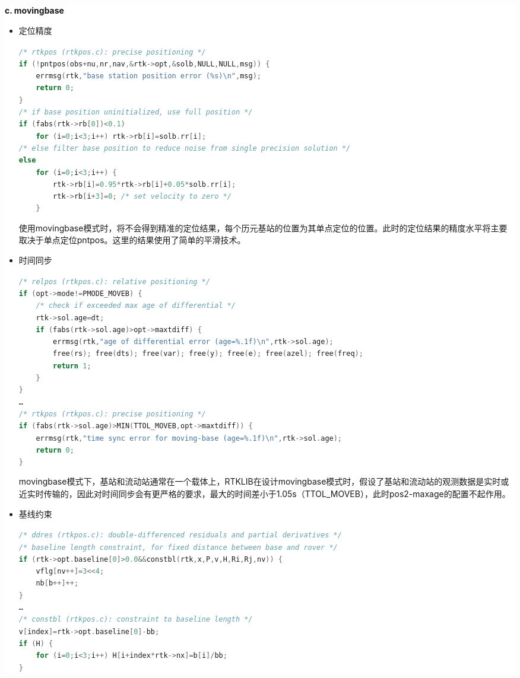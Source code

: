 **c. movingbase**

* 定位精度

  ```c
  /* rtkpos (rtkpos.c): precise positioning */
  if (!pntpos(obs+nu,nr,nav,&rtk->opt,&solb,NULL,NULL,msg)) {
      errmsg(rtk,"base station position error (%s)\n",msg);
      return 0;
  }
  /* if base position uninitialized, use full position */
  if (fabs(rtk->rb[0])<0.1)
      for (i=0;i<3;i++) rtk->rb[i]=solb.rr[i];
  /* else filter base position to reduce noise from single precision solution */
  else
      for (i=0;i<3;i++) {
          rtk->rb[i]=0.95*rtk->rb[i]+0.05*solb.rr[i];
          rtk->rb[i+3]=0; /* set velocity to zero */
      }
  ```

  使用movingbase模式时，将不会得到精准的定位结果，每个历元基站的位置为其单点定位的位置。此时的定位结果的精度水平将主要取决于单点定位pntpos。这里的结果使用了简单的平滑技术。

* 时间同步

  ```c
  /* relpos (rtkpos.c): relative positioning */
  if (opt->mode!=PMODE_MOVEB) {
      /* check if exceeded max age of differential */
      rtk->sol.age=dt;
      if (fabs(rtk->sol.age)>opt->maxtdiff) {
          errmsg(rtk,"age of differential error (age=%.1f)\n",rtk->sol.age);
          free(rs); free(dts); free(var); free(y); free(e); free(azel); free(freq);
          return 1;
      }
  }
  …
  /* rtkpos (rtkpos.c): precise positioning */
  if (fabs(rtk->sol.age)>MIN(TTOL_MOVEB,opt->maxtdiff)) {
      errmsg(rtk,"time sync error for moving-base (age=%.1f)\n",rtk->sol.age);
      return 0;
  }
  ```

  movingbase模式下，基站和流动站通常在一个载体上，RTKLIB在设计movingbase模式时，假设了基站和流动站的观测数据是实时或近实时传输的，因此对时间同步会有更严格的要求，最大的时间差小于1.05s（TTOL_MOVEB），此时pos2-maxage的配置不起作用。

* 基线约束

  ```c
  /* ddres (rtkpos.c): double-differenced residuals and partial derivatives */
  /* baseline length constraint, for fixed distance between base and rover */
  if (rtk->opt.baseline[0]>0.0&&constbl(rtk,x,P,v,H,Ri,Rj,nv)) {
      vflg[nv++]=3<<4;
      nb[b++]++;
  }
  …
  /* constbl (rtkpos.c): constraint to baseline length */
  v[index]=rtk->opt.baseline[0]-bb;
  if (H) {
      for (i=0;i<3;i++) H[i+index*rtk->nx]=b[i]/bb;
  }
  ```
